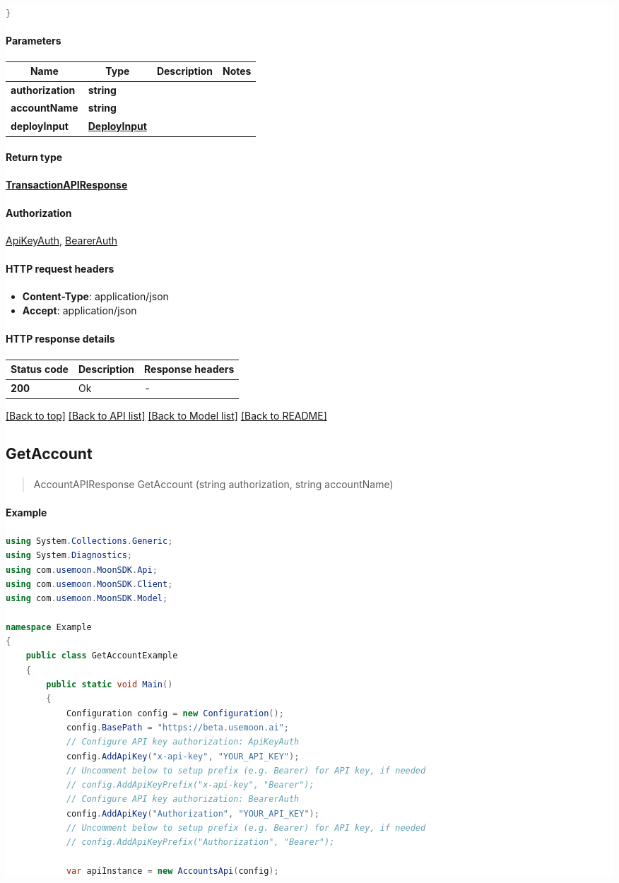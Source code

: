 ```csharp
}
```

#### Parameters

| Name              | Type                              | Description | Notes |
| ----------------- | --------------------------------- | ----------- | ----- |
| **authorization** | **string**                        |             |       |
| **accountName**   | **string**                        |             |       |
| **deployInput**   | [**DeployInput**](deployinput.md) |             |       |

#### Return type

[**TransactionAPIResponse**](transactionapiresponse.md)

#### Authorization

[ApiKeyAuth](./#ApiKeyAuth), [BearerAuth](./#BearerAuth)

#### HTTP request headers

* **Content-Type**: application/json
* **Accept**: application/json

#### HTTP response details

| Status code | Description | Response headers |
| ----------- | ----------- | ---------------- |
| **200**     | Ok          | -                |

[\[Back to top\]](accountsapi.md) [\[Back to API list\]](./#documentation-for-api-endpoints) [\[Back to Model list\]](./#documentation-for-models) [\[Back to README\]](./)

## **GetAccount**

> AccountAPIResponse GetAccount (string authorization, string accountName)

#### Example

```csharp
using System.Collections.Generic;
using System.Diagnostics;
using com.usemoon.MoonSDK.Api;
using com.usemoon.MoonSDK.Client;
using com.usemoon.MoonSDK.Model;

namespace Example
{
    public class GetAccountExample
    {
        public static void Main()
        {
            Configuration config = new Configuration();
            config.BasePath = "https://beta.usemoon.ai";
            // Configure API key authorization: ApiKeyAuth
            config.AddApiKey("x-api-key", "YOUR_API_KEY");
            // Uncomment below to setup prefix (e.g. Bearer) for API key, if needed
            // config.AddApiKeyPrefix("x-api-key", "Bearer");
            // Configure API key authorization: BearerAuth
            config.AddApiKey("Authorization", "YOUR_API_KEY");
            // Uncomment below to setup prefix (e.g. Bearer) for API key, if needed
            // config.AddApiKeyPrefix("Authorization", "Bearer");

            var apiInstance = new AccountsApi(config);
```